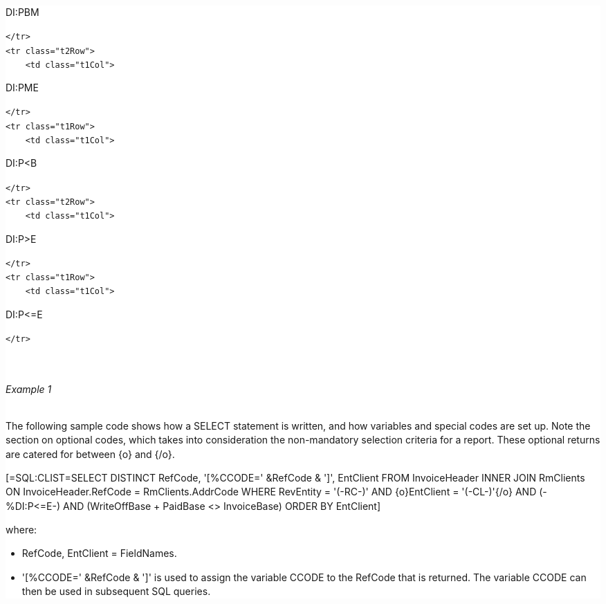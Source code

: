 DI:PBM

</td>
		
	</tr>
	<tr class="t2Row">
		<td class="t1Col">

DI:PME

</td>
		
	</tr>
	<tr class="t1Row">
		<td class="t1Col">

DI:P&lt;B

</td>
		
	</tr>
	<tr class="t2Row">
		<td class="t1Col">

DI:P&gt;E

</td>
		
	</tr>
	<tr class="t1Row">
		<td class="t1Col">

DI:P&lt;=E

</td>
		
	</tr>
</tbody></table>

&nbsp;
###### Example 1
The following sample code shows how a SELECT statement is written, and 
 how variables and special codes are set up. Note the section on optional 
 codes, which takes into consideration the non-mandatory selection criteria 
 for a report. These optional returns are catered for between {o} and {/o}.

[=SQL:CLIST=SELECT DISTINCT RefCode, '[%CCODE=' &amp;RefCode &amp; ']', 
 EntClient FROM InvoiceHeader INNER JOIN RmClients ON InvoiceHeader.RefCode 
 = RmClients.AddrCode WHERE RevEntity = '(-RC-)' AND {o}EntClient = '(-CL-)'{/o} 
 AND (-%DI:P&lt;=E-) AND (WriteOffBase + PaidBase &lt;&gt; InvoiceBase) 
 ORDER BY EntClient]

where:

	

- RefCode, EntClient = FieldNames.

	

- '[%CCODE=' &amp;RefCode &amp; ']' is used to assign the variable 
    	 CCODE to the RefCode that is returned. The variable CCODE can then 
    	 be used in subsequent SQL queries.
